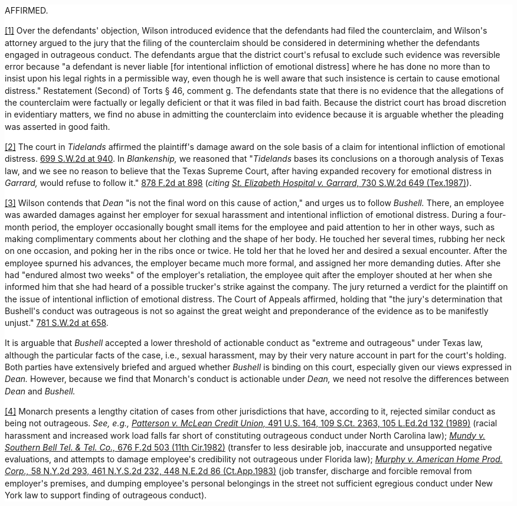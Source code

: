 AFFIRMED.

[\[1\]](https://scholar.google.com/scholar_case?case=518495584826331697#r[1]) Over the defendants' objection, Wilson introduced evidence that the defendants had filed the counterclaim, and Wilson's attorney argued to the jury that the filing of the counterclaim should be considered in determining whether the defendants engaged in outrageous conduct. The defendants argue that the district court's refusal to exclude such evidence was reversible error because "a defendant is never liable \[for intentional infliction of emotional distress\] where he has done no more than to insist upon his legal rights in a permissible way, even though he is well aware that such insistence is certain to cause emotional distress." Restatement (Second) of Torts § 46, comment g. The defendants state that there is no evidence that the allegations of the counterclaim were factually or legally deficient or that it was filed in bad faith. Because the district court has broad discretion in evidentiary matters, we find no abuse in admitting the counterclaim into evidence because it is arguable whether the pleading was asserted in good faith.

[\[2\]](https://scholar.google.com/scholar_case?case=518495584826331697#r[2]) The court in _Tidelands_ affirmed the plaintiff's damage award on the sole basis of a claim for intentional infliction of emotional distress. [699 S.W.2d at 940](https://scholar.google.com/scholar_case?case=11986121646962324578&hl=en&as_sdt=6,34). In _Blankenship,_ we reasoned that "_Tidelands_ bases its conclusions on a thorough analysis of Texas law, and we see no reason to believe that the Texas Supreme Court, after having expanded recovery for emotional distress in _Garrard,_ would refuse to follow it." [878 F.2d at 898](https://scholar.google.com/scholar_case?case=11395428607236659994&hl=en&as_sdt=6,34) (_citing_ [_St. Elizabeth Hospital v. Garrard,_ 730 S.W.2d 649 (Tex.1987)](https://scholar.google.com/scholar_case?case=17761221610938253269&hl=en&as_sdt=6,34)).

[\[3\]](https://scholar.google.com/scholar_case?case=518495584826331697#r[3]) Wilson contends that _Dean_ "is not the final word on this cause of action," and urges us to follow _Bushell._ There, an employee was awarded damages against her employer for sexual harassment and intentional infliction of emotional distress. During a four-month period, the employer occasionally bought small items for the employee and paid attention to her in other ways, such as making complimentary comments about her clothing and the shape of her body. He touched her several times, rubbing her neck on one occasion, and poking her in the ribs once or twice. He told her that he loved her and desired a sexual encounter. After the employee spurned his advances, the employer became much more formal, and assigned her more demanding duties. After she had "endured almost two weeks" of the employer's retaliation, the employee quit after the employer shouted at her when she informed him that she had heard of a possible trucker's strike against the company. The jury returned a verdict for the plaintiff on the issue of intentional infliction of emotional distress. The Court of Appeals affirmed, holding that "the jury's determination that Bushell's conduct was outrageous is not so against the great weight and preponderance of the evidence as to be manifestly unjust." [781 S.W.2d at 658](https://scholar.google.com/scholar_case?case=14246587723099170147&hl=en&as_sdt=6,34).

It is arguable that _Bushell_ accepted a lower threshold of actionable conduct as "extreme and outrageous" under Texas law, although the particular facts of the case, i.e., sexual harassment, may by their very nature account in part for the court's holding. Both parties have extensively briefed and argued whether _Bushell_ is binding on this court, especially given our views expressed in _Dean._ However, because we find that Monarch's conduct is actionable under _Dean,_ we need not resolve the differences between _Dean_ and _Bushell._

[\[4\]](https://scholar.google.com/scholar_case?case=518495584826331697#r[4]) Monarch presents a lengthy citation of cases from other jurisdictions that have, according to it, rejected similar conduct as being not outrageous. _See, e.g.,_ [_Patterson v. McLean Credit Union,_ 491 U.S. 164, 109 S.Ct. 2363, 105 L.Ed.2d 132 (1989)](https://scholar.google.com/scholar_case?case=1263679142063583847&hl=en&as_sdt=6,34) (racial harassment and increased work load falls far short of constituting outrageous conduct under North Carolina law); [_Mundy v. Southern Bell Tel. & Tel. Co.,_ 676 F.2d 503 (11th Cir.1982)](https://scholar.google.com/scholar_case?case=15983895277449841796&hl=en&as_sdt=6,34) (transfer to less desirable job, inaccurate and unsupported negative evaluations, and attempts to damage employee's credibility not outrageous under Florida law); [_Murphy v. American Home Prod. Corp.,_ 58 N.Y.2d 293, 461 N.Y.S.2d 232, 448 N.E.2d 86 (Ct.App.1983)](https://scholar.google.com/scholar_case?about=16089395731117433573&hl=en&as_sdt=6,34) (job transfer, discharge and forcible removal from employer's premises, and dumping employee's personal belongings in the street not sufficient egregious conduct under New York law to support finding of outrageous conduct).
